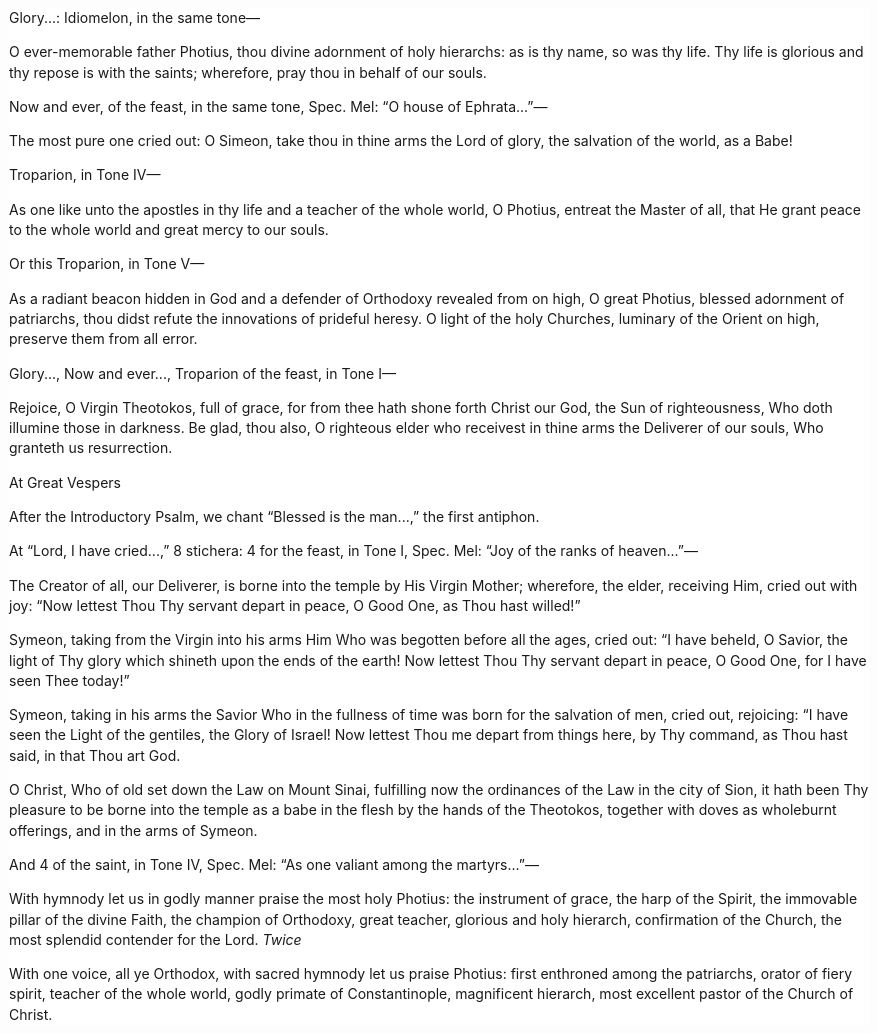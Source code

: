 Glory...: Idiomelon, in the same tone—

O ever-memorable father Photius, thou divine adornment of holy hierarchs: as is thy name, so was thy life. Thy life is glorious and thy repose is with the saints; wherefore, pray thou in behalf of our souls.

Now and ever, of the feast, in the same tone, Spec. Mel: “O house of Ephrata...”—

The most pure one cried out: O Simeon, take thou in thine arms the Lord of glory, the salvation of the world, as a Babe!

Troparion, in Tone IV—

As one like unto the apostles in thy life and a teacher of the whole world, O Photius, entreat the Master of all, that He grant peace to the whole world and great mercy to our souls.

Or this Troparion, in Tone V—

As a radiant beacon hidden in God and a defender of Orthodoxy revealed from on high, O great Photius, blessed adornment of patriarchs, thou didst refute the innovations of prideful heresy. O light of the holy Churches, luminary of the Orient on high, preserve them from all error.

Glory..., Now and ever..., Troparion of the feast, in Tone I—

Rejoice, O Virgin Theotokos, full of grace, for from thee hath shone forth Christ our God, the Sun of righteousness, Who doth illumine those in darkness. Be glad, thou also, O righteous elder who receivest in thine arms the Deliverer of our souls, Who granteth us resurrection.

At Great Vespers

After the Introductory Psalm, we chant “Blessed is the man...,” the first antiphon.

At “Lord, I have cried...,” 8 stichera: 4 for the feast, in Tone I, Spec. Mel: “Joy of the ranks of heaven...”—

The Creator of all, our Deliverer, is borne into the temple by His Virgin Mother; wherefore, the elder, receiving Him, cried out with joy: “Now lettest Thou Thy servant depart in peace, O Good One, as Thou hast willed!”

Symeon, taking from the Virgin into his arms Him Who was begotten before all the ages, cried out: “I have beheld, O Savior, the light of Thy glory which shineth upon the ends of the earth! Now lettest Thou Thy servant depart in peace, O Good One, for I have seen Thee today!”

Symeon, taking in his arms the Savior Who in the fullness of time was born for the salvation of men, cried out, rejoicing: “I have seen the Light of the gentiles, the Glory of Israel! Now lettest Thou me depart from things here, by Thy command, as Thou hast said, in that Thou art God.

O Christ, Who of old set down the Law on Mount Sinai, fulfilling now the ordinances of the Law in the city of Sion, it hath been Thy pleasure to be borne into the temple as a babe in the flesh by the hands of the Theotokos, together with doves as wholeburnt offerings, and in the arms of Symeon.

And 4 of the saint, in Tone IV, Spec. Mel: “As one valiant among the martyrs...”—

With hymnody let us in godly manner praise the most holy Photius: the instrument of grace, the harp of the Spirit, the immovable pillar of the divine Faith, the champion of Orthodoxy, great teacher, glorious and holy hierarch, confirmation of the Church, the most splendid contender for the Lord. *Twice*

With one voice, all ye Orthodox, with sacred hymnody let us praise Photius: first enthroned among the patriarchs, orator of fiery spirit, teacher of the whole world, godly primate of Constantinople, magnificent hierarch, most excellent pastor of the Church of Christ.
